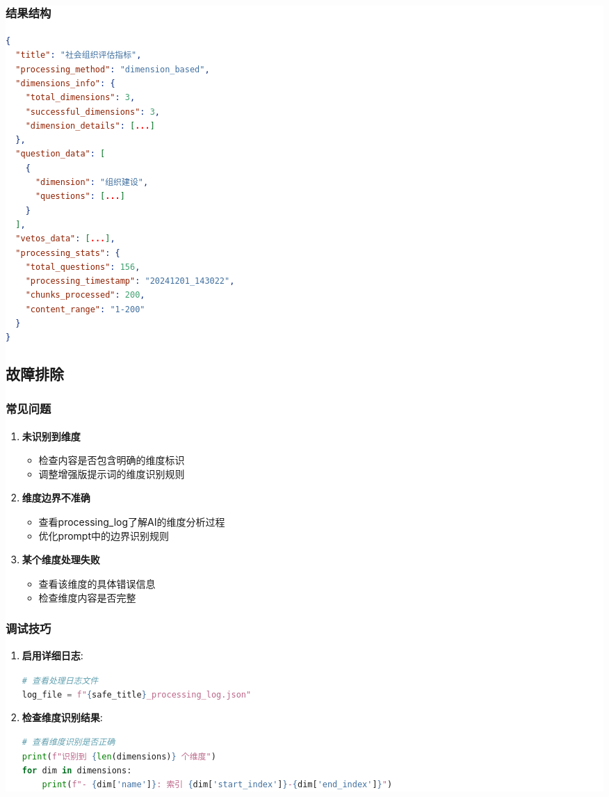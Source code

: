 ### 结果结构

```json
{
  "title": "社会组织评估指标",
  "processing_method": "dimension_based",
  "dimensions_info": {
    "total_dimensions": 3,
    "successful_dimensions": 3,
    "dimension_details": [...]
  },
  "question_data": [
    {
      "dimension": "组织建设",
      "questions": [...]
    }
  ],
  "vetos_data": [...],
  "processing_stats": {
    "total_questions": 156,
    "processing_timestamp": "20241201_143022",
    "chunks_processed": 200,
    "content_range": "1-200"
  }
}
```

## 故障排除

### 常见问题

1. **未识别到维度**
   - 检查内容是否包含明确的维度标识
   - 调整增强版提示词的维度识别规则

2. **维度边界不准确**
   - 查看processing_log了解AI的维度分析过程
   - 优化prompt中的边界识别规则

3. **某个维度处理失败**
   - 查看该维度的具体错误信息
   - 检查维度内容是否完整

### 调试技巧

1. **启用详细日志**:
   ```python
   # 查看处理日志文件
   log_file = f"{safe_title}_processing_log.json"
   ```

2. **检查维度识别结果**:
   ```python
   # 查看维度识别是否正确
   print(f"识别到 {len(dimensions)} 个维度")
   for dim in dimensions:
       print(f"- {dim['name']}: 索引 {dim['start_index']}-{dim['end_index']}")
   ```
